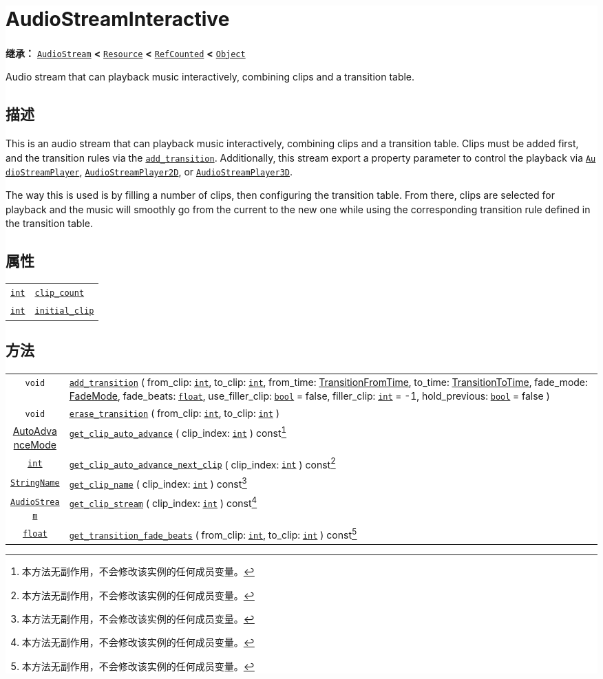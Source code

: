 




<div id="_class_audiostreaminteractive"></div>

# AudioStreamInteractive

**继承：** [`AudioStream`](class_audiostream.md) **<** [`Resource`](class_resource.md) **<** [`RefCounted`](class_refcounted.md) **<** [`Object`](class_object.md)

Audio stream that can playback music interactively, combining clips and a transition table.

## 描述

This is an audio stream that can playback music interactively, combining clips and a transition table. Clips must be added first, and the transition rules via the [`add_transition`](#class_audiostreaminteractive_method_add_transition). Additionally, this stream export a property parameter to control the playback via [`AudioStreamPlayer`](class_audiostreamplayer.md), [`AudioStreamPlayer2D`](class_audiostreamplayer2d.md), or [`AudioStreamPlayer3D`](class_audiostreamplayer3d.md).

The way this is used is by filling a number of clips, then configuring the transition table. From there, clips are selected for playback and the music will smoothly go from the current to the new one while using the corresponding transition rule defined in the transition table.

## 属性

|||
|:-:|:--|
| [`int`](class_int.md) | [`clip_count`](#class_audiostreaminteractive_property_clip_count)     | ``0`` |
| [`int`](class_int.md) | [`initial_clip`](#class_audiostreaminteractive_property_initial_clip) | ``0`` |

## 方法

|||
|:-:|:--|
| `void`                                                                | [`add_transition`](class_audiostreaminteractivemd#class_audiostreaminteractive_method_add_transition) ( from_clip: [`int`](class_int.md), to_clip: [`int`](class_int.md), from_time: [TransitionFromTime](#enum_audiostreaminteractive_transitionfromtime), to_time: [TransitionToTime](#enum_audiostreaminteractive_transitiontotime), fade_mode: [FadeMode](#enum_audiostreaminteractive_fademode), fade_beats: [`float`](class_float.md), use_filler_clip: [`bool`](class_bool.md) = false, filler_clip: [`int`](class_int.md) = -1, hold_previous: [`bool`](class_bool.md) = false ) |
| `void`                                                                | [`erase_transition`](class_audiostreaminteractivemd#class_audiostreaminteractive_method_erase_transition) ( from_clip: [`int`](class_int.md), to_clip: [`int`](class_int.md) )                                                                                                                                                                                                                                                                                                                                                                                                           |
| [AutoAdvanceMode](#enum_audiostreaminteractive_autoadvancemode)       | [`get_clip_auto_advance`](class_audiostreaminteractivemd#class_audiostreaminteractive_method_get_clip_auto_advance) ( clip_index: [`int`](class_int.md) ) const[^const]                                                                                                                                                                                                                                                                                                                                                                                                                  |
| [`int`](class_int.md)                                                 | [`get_clip_auto_advance_next_clip`](class_audiostreaminteractivemd#class_audiostreaminteractive_method_get_clip_auto_advance_next_clip) ( clip_index: [`int`](class_int.md) ) const[^const]                                                                                                                                                                                                                                                                                                                                                                                              |
| [`StringName`](class_stringname.md)                                   | [`get_clip_name`](class_audiostreaminteractivemd#class_audiostreaminteractive_method_get_clip_name) ( clip_index: [`int`](class_int.md) ) const[^const]                                                                                                                                                                                                                                                                                                                                                                                                                                  |
| [`AudioStream`](class_audiostream.md)                                 | [`get_clip_stream`](class_audiostreaminteractivemd#class_audiostreaminteractive_method_get_clip_stream) ( clip_index: [`int`](class_int.md) ) const[^const]                                                                                                                                                                                                                                                                                                                                                                                                                              |
| [`float`](class_float.md)                                             | [`get_transition_fade_beats`](class_audiostreaminteractivemd#class_audiostreaminteractive_method_get_transition_fade_beats) ( from_clip: [`int`](class_int.md), to_clip: [`int`](class_int.md) ) const[^const]                                                                                                                                                                                                                                                                                                                                                                           |

[^virtual]: 本方法通常需要用户覆盖才能生效。
[^const]: 本方法无副作用，不会修改该实例的任何成员变量。
[^vararg]: 本方法除了能接受在此处描述的参数外，还能够继续接受任意数量的参数。
[^constructor]: 本方法用于构造某个类型。
[^static]: 调用本方法无需实例，可直接使用类名进行调用。
[^operator]: 本方法描述的是使用本类型作为左操作数的有效运算符。
[^bitfield]: 这个值是由下列位标志构成位掩码的整数。
[^void]: 无返回值。